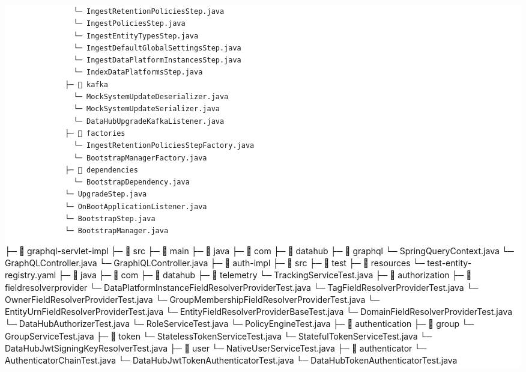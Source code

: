                     └─ IngestRetentionPoliciesStep.java
                    └─ IngestPoliciesStep.java
                    └─ IngestEntityTypesStep.java
                    └─ IngestDefaultGlobalSettingsStep.java
                    └─ IngestDataPlatformInstancesStep.java
                    └─ IndexDataPlatformsStep.java
                  ├─ 📁 kafka
                    └─ MockSystemUpdateDeserializer.java
                    └─ MockSystemUpdateSerializer.java
                    └─ DataHubUpgradeKafkaListener.java
                  ├─ 📁 factories
                    └─ IngestRetentionPoliciesStepFactory.java
                    └─ BootstrapManagerFactory.java
                  ├─ 📁 dependencies
                    └─ BootstrapDependency.java
                  └─ UpgradeStep.java
                  └─ OnBootApplicationListener.java
                  └─ BootstrapStep.java
                  └─ BootstrapManager.java
  ├─ 📁 graphql-servlet-impl
    ├─ 📁 src
      ├─ 📁 main
        ├─ 📁 java
          ├─ 📁 com
            ├─ 📁 datahub
              ├─ 📁 graphql
                └─ SpringQueryContext.java
                └─ GraphQLController.java
                └─ GraphiQLController.java
  ├─ 📁 auth-impl
    ├─ 📁 src
      ├─ 📁 test
        ├─ 📁 resources
          └─ test-entity-registry.yaml
        ├─ 📁 java
          ├─ 📁 com
            ├─ 📁 datahub
              ├─ 📁 telemetry
                └─ TrackingServiceTest.java
              ├─ 📁 authorization
                ├─ 📁 fieldresolverprovider
                  └─ DataPlatformInstanceFieldResolverProviderTest.java
                  └─ TagFieldResolverProviderTest.java
                  └─ OwnerFieldResolverProviderTest.java
                  └─ GroupMembershipFieldResolverProviderTest.java
                  └─ EntityUrnFieldResolverProviderTest.java
                  └─ EntityFieldResolverProviderBaseTest.java
                  └─ DomainFieldResolverProviderTest.java
                └─ DataHubAuthorizerTest.java
                └─ RoleServiceTest.java
                └─ PolicyEngineTest.java
              ├─ 📁 authentication
                ├─ 📁 group
                  └─ GroupServiceTest.java
                ├─ 📁 token
                  └─ StatelessTokenServiceTest.java
                  └─ StatefulTokenServiceTest.java
                  └─ DataHubJwtSigningKeyResolverTest.java
                ├─ 📁 user
                  └─ NativeUserServiceTest.java
                ├─ 📁 authenticator
                  └─ AuthenticatorChainTest.java
                  └─ DataHubJwtTokenAuthenticatorTest.java
                  └─ DataHubTokenAuthenticatorTest.java